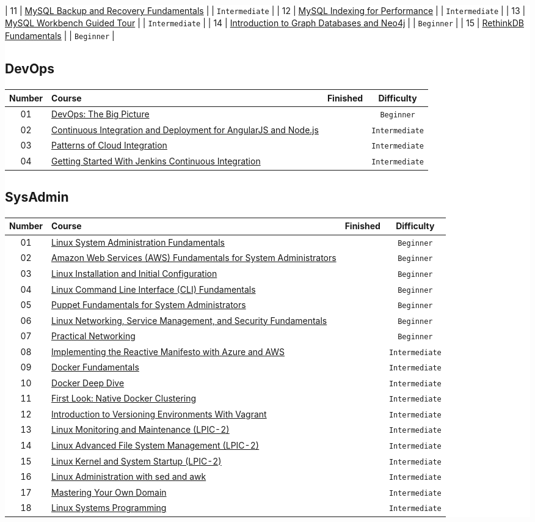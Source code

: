 | 11 | [MySQL Backup and Recovery Fundamentals](http://www.pluralsight.com/courses/mysql-backup-recovery-fundamentals) | []() | `Intermediate` |
| 12 | [MySQL Indexing for Performance](http://www.pluralsight.com/courses/mysql-indexing-performance) | []() | `Intermediate` |
| 13 | [MySQL Workbench Guided Tour](http://www.pluralsight.com/courses/mysql-workbench-guided-tour) | []() | `Intermediate` |
| 14 | [Introduction to Graph Databases and Neo4j](http://www.pluralsight.com/courses/graph-databases-neo4j-introduction) | []() | `Beginner` |
| 15 | [RethinkDB Fundamentals](http://www.pluralsight.com/courses/rethinkdb-fundamentals) | []() | `Beginner` |

## DevOps

| Number | Course | Finished | Difficulty |
| :---: | :--- | :---: | :---: |
| 01 | [DevOps: The Big Picture](http://www.pluralsight.com/courses/devops-big-picture) | []() | `Beginner` |
| 02 | [Continuous Integration and Deployment for AngularJS and Node.js](http://www.pluralsight.com/courses/continuous-integration-deployment-angularjs-nodejs) | []() | `Intermediate` |
| 03 | [Patterns of Cloud Integration](http://www.pluralsight.com/courses/cloud-integration-patterns) | []() | `Intermediate` |
| 04 | [Getting Started With Jenkins Continuous Integration](http://www.pluralsight.com/courses/jenkins-introduction) | []() | `Intermediate` |

## SysAdmin

| Number | Course | Finished | Difficulty |
| :---: | :--- | :---: | :---: |
| 01 | [Linux System Administration Fundamentals](http://www.pluralsight.com/courses/linux-system-administration-fundamentals) | []() | `Beginner` |
| 02 | [Amazon Web Services (AWS) Fundamentals for System Administrators](http://www.pluralsight.com/courses/aws-system-admin-fundamentals) | []() | `Beginner` |
| 03 | [Linux Installation and Initial Configuration](http://www.pluralsight.com/courses/linux-installation-configuration) | []() | `Beginner` |
| 04 | [Linux Command Line Interface (CLI) Fundamentals](http://www.pluralsight.com/courses/linux-cli-fundamentals) | []() | `Beginner` |
| 05 | [Puppet Fundamentals for System Administrators](http://www.pluralsight.com/courses/puppet-system-administrators-fundamentals) | []() | `Beginner` |
| 06 | [Linux Networking, Service Management, and Security Fundamentals](http://www.pluralsight.com/courses/linux-networking-service-management-security-fundamentals) | []() | `Beginner` |
| 07 | [Practical Networking](http://www.pluralsight.com/courses/practical-networking) | []() | `Beginner` |
| 08 | [Implementing the Reactive Manifesto with Azure and AWS](http://www.pluralsight.com/courses/implementing-reactive-manifesto-azure-aws) | []() | `Intermediate` |
| 09 | [Docker Fundamentals](http://www.pluralsight.com/courses/docker-fundamentals) | []() | `Intermediate` |
| 10 | [Docker Deep Dive](http://www.pluralsight.com/courses/docker-deep-dive) | []() | `Intermediate` |
| 11 | [First Look: Native Docker Clustering](http://www.pluralsight.com/courses/first-look-native-docker-clustering) | []() | `Intermediate` |
| 12 | [Introduction to Versioning Environments With Vagrant](http://www.pluralsight.com/courses/vagrant-versioning-environments) | []() | `Intermediate` |
| 13 | [Linux Monitoring and Maintenance (LPIC-2)](http://www.pluralsight.com/courses/linux-monitoring-maintenance) | []() | `Intermediate` |
| 14 | [Linux Advanced File System Management (LPIC-2)](http://www.pluralsight.com/courses/linux-advanced-file-system-management) | []() | `Intermediate` |
| 15 | [Linux Kernel and System Startup (LPIC-2)](http://www.pluralsight.com/courses/linux-kernel-system-startup) | []() | `Intermediate` |
| 16 | [Linux Administration with sed and awk](http://www.pluralsight.com/courses/linux-administration-sed-awk) | []() | `Intermediate` |
| 17 | [Mastering Your Own Domain](http://www.pluralsight.com/courses/master-domain) | []() | `Intermediate` |
| 18 | [Linux Systems Programming](http://www.pluralsight.com/courses/linux-systems-programming) | []() | `Intermediate` |
